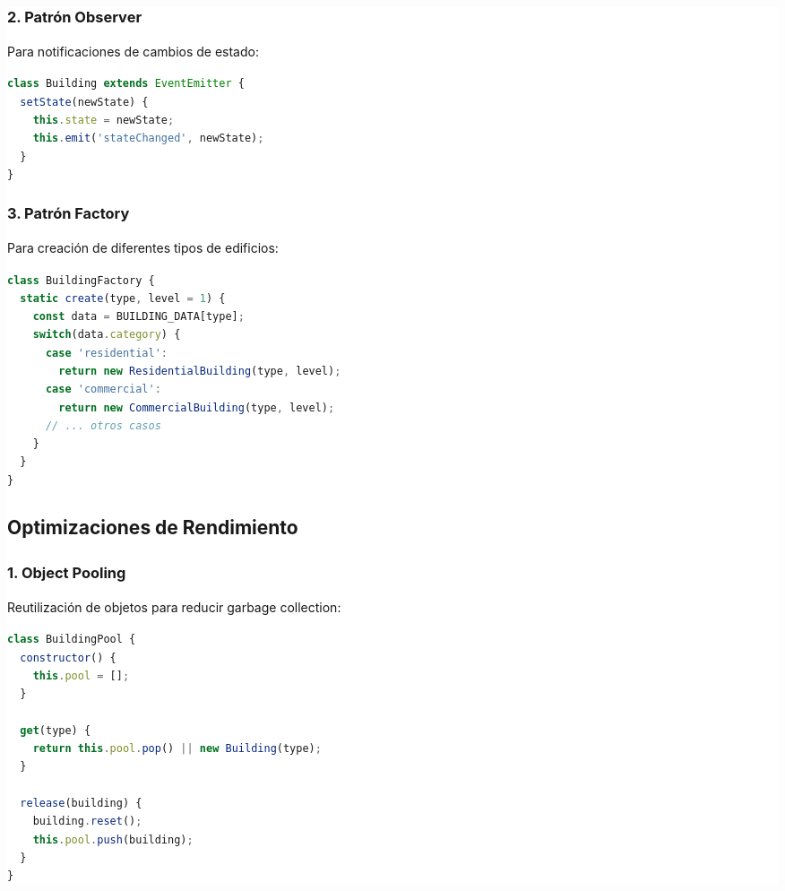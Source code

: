 ### 2. Patrón Observer
Para notificaciones de cambios de estado:

```js
class Building extends EventEmitter {
  setState(newState) {
    this.state = newState;
    this.emit('stateChanged', newState);
  }
}
```

### 3. Patrón Factory
Para creación de diferentes tipos de edificios:

```js
class BuildingFactory {
  static create(type, level = 1) {
    const data = BUILDING_DATA[type];
    switch(data.category) {
      case 'residential':
        return new ResidentialBuilding(type, level);
      case 'commercial':
        return new CommercialBuilding(type, level);
      // ... otros casos
    }
  }
}
```

## Optimizaciones de Rendimiento

### 1. Object Pooling
Reutilización de objetos para reducir garbage collection:

```js
class BuildingPool {
  constructor() {
    this.pool = [];
  }
  
  get(type) {
    return this.pool.pop() || new Building(type);
  }
  
  release(building) {
    building.reset();
    this.pool.push(building);
  }
}
```


  [buildingType]: {